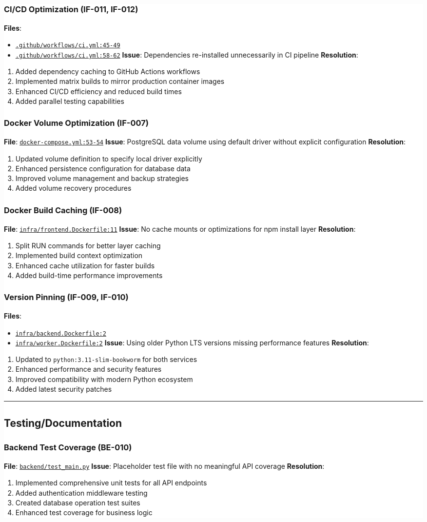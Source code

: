 ### CI/CD Optimization (IF-011, IF-012)
**Files**:
- [`.github/workflows/ci.yml:45-49`](.github/workflows/ci.yml)
- [`.github/workflows/ci.yml:58-62`](.github/workflows/ci.yml)
**Issue**: Dependencies re-installed unnecessarily in CI pipeline
**Resolution**:
1. Added dependency caching to GitHub Actions workflows
2. Implemented matrix builds to mirror production container images
3. Enhanced CI/CD efficiency and reduced build times
4. Added parallel testing capabilities

### Docker Volume Optimization (IF-007)
**File**: [`docker-compose.yml:53-54`](docker-compose.yml)
**Issue**: PostgreSQL data volume using default driver without explicit configuration
**Resolution**:
1. Updated volume definition to specify local driver explicitly
2. Enhanced persistence configuration for database data
3. Improved volume management and backup strategies
4. Added volume recovery procedures

### Docker Build Caching (IF-008)
**File**: [`infra/frontend.Dockerfile:11`](infra/frontend.Dockerfile)
**Issue**: No cache mounts or optimizations for npm install layer
**Resolution**:
1. Split RUN commands for better layer caching
2. Implemented build context optimization
3. Enhanced cache utilization for faster builds
4. Added build-time performance improvements

### Version Pinning (IF-009, IF-010)
**Files**:
- [`infra/backend.Dockerfile:2`](infra/backend.Dockerfile)
- [`infra/worker.Dockerfile:2`](infra/worker.Dockerfile)
**Issue**: Using older Python LTS versions missing performance features
**Resolution**:
1. Updated to `python:3.11-slim-bookworm` for both services
2. Enhanced performance and security features
3. Improved compatibility with modern Python ecosystem
4. Added latest security patches

---

## Testing/Documentation

### Backend Test Coverage (BE-010)
**File**: [`backend/test_main.py`](backend/test_main.py)
**Issue**: Placeholder test file with no meaningful API coverage
**Resolution**:
1. Implemented comprehensive unit tests for all API endpoints
2. Added authentication middleware testing
3. Created database operation test suites
4. Enhanced test coverage for business logic

